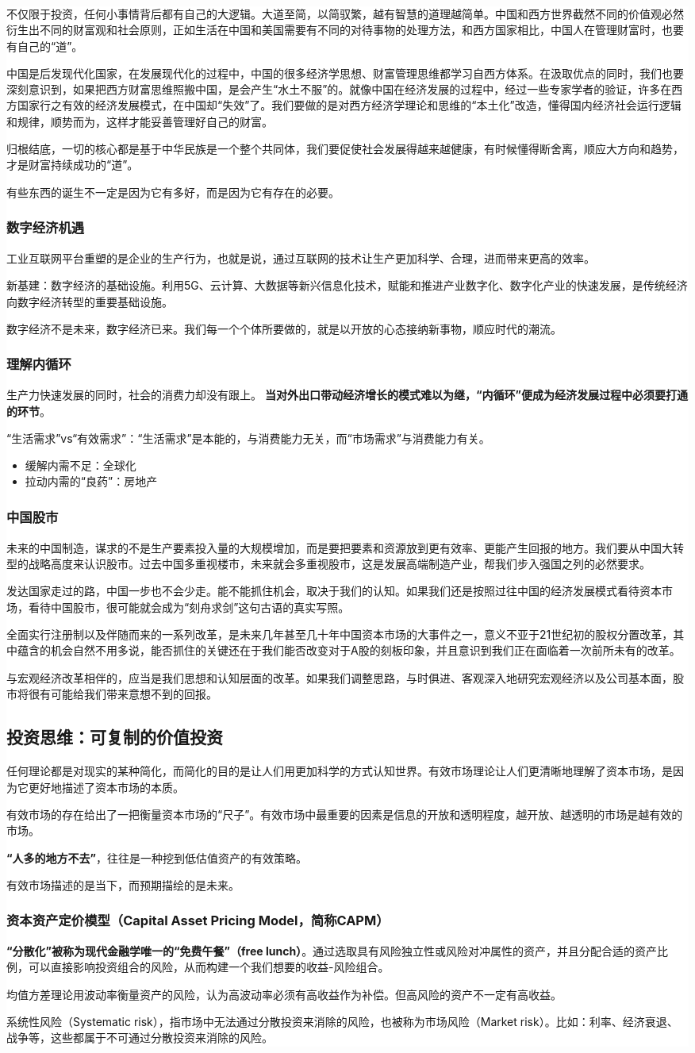 不仅限于投资，任何小事情背后都有自己的大逻辑。大道至简，以简驭繁，越有智慧的道理越简单。中国和西方世界截然不同的价值观必然衍生出不同的财富观和社会原则，正如生活在中国和美国需要有不同的对待事物的处理方法，和西方国家相比，中国人在管理财富时，也要有自己的“道”。

中国是后发现代化国家，在发展现代化的过程中，中国的很多经济学思想、财富管理思维都学习自西方体系。在汲取优点的同时，我们也要深刻意识到，如果把西方财富思维照搬中国，是会产生“水土不服”的。就像中国在经济发展的过程中，经过一些专家学者的验证，许多在西方国家行之有效的经济发展模式，在中国却“失效”了。我们要做的是对西方经济学理论和思维的“本土化”改造，懂得国内经济社会运行逻辑和规律，顺势而为，这样才能妥善管理好自己的财富。

归根结底，一切的核心都是基于中华民族是一个整个共同体，我们要促使社会发展得越来越健康，有时候懂得断舍离，顺应大方向和趋势，才是财富持续成功的“道”。

有些东西的诞生不一定是因为它有多好，而是因为它有存在的必要。

### 数字经济机遇

工业互联网平台重塑的是企业的生产行为，也就是说，通过互联网的技术让生产更加科学、合理，进而带来更高的效率。

新基建：数字经济的基础设施。利用5G、云计算、大数据等新兴信息化技术，赋能和推进产业数字化、数字化产业的快速发展，是传统经济向数字经济转型的重要基础设施。

数字经济不是未来，数字经济已来。我们每一个个体所要做的，就是以开放的心态接纳新事物，顺应时代的潮流。

### 理解内循环

生产力快速发展的同时，社会的消费力却没有跟上。 **当对外出口带动经济增长的模式难以为继，“内循环”便成为经济发展过程中必须要打通的环节**。

“生活需求”vs“有效需求”：“生活需求”是本能的，与消费能力无关，而“市场需求”与消费能力有关。

- 缓解内需不足：全球化
- 拉动内需的“良药”：房地产

### 中国股市

未来的中国制造，谋求的不是生产要素投入量的大规模增加，而是要把要素和资源放到更有效率、更能产生回报的地方。我们要从中国大转型的战略高度来认识股市。过去中国多重视楼市，未来就会多重视股市，这是发展高端制造产业，帮我们步入强国之列的必然要求。

发达国家走过的路，中国一步也不会少走。能不能抓住机会，取决于我们的认知。如果我们还是按照过往中国的经济发展模式看待资本市场，看待中国股市，很可能就会成为“刻舟求剑”这句古语的真实写照。

全面实行注册制以及伴随而来的一系列改革，是未来几年甚至几十年中国资本市场的大事件之一，意义不亚于21世纪初的股权分置改革，其中蕴含的机会自然不用多说，能否抓住的关键还在于我们能否改变对于A股的刻板印象，并且意识到我们正在面临着一次前所未有的改革。

与宏观经济改革相伴的，应当是我们思想和认知层面的改革。如果我们调整思路，与时俱进、客观深入地研究宏观经济以及公司基本面，股市将很有可能给我们带来意想不到的回报。


## 投资思维：可复制的价值投资

任何理论都是对现实的某种简化，而简化的目的是让人们用更加科学的方式认知世界。有效市场理论让人们更清晰地理解了资本市场，是因为它更好地描述了资本市场的本质。

有效市场的存在给出了一把衡量资本市场的“尺子”。有效市场中最重要的因素是信息的开放和透明程度，越开放、越透明的市场是越有效的市场。

**“人多的地方不去”**，往往是一种挖到低估值资产的有效策略。

有效市场描述的是当下，而预期描绘的是未来。

### 资本资产定价模型（Capital Asset Pricing Model，简称CAPM）

**“分散化”被称为现代金融学唯一的“免费午餐”（free lunch）**。通过选取具有风险独立性或风险对冲属性的资产，并且分配合适的资产比例，可以直接影响投资组合的风险，从而构建一个我们想要的收益-风险组合。

均值方差理论用波动率衡量资产的风险，认为高波动率必须有高收益作为补偿。但高风险的资产不一定有高收益。

系统性风险（Systematic risk），指市场中无法通过分散投资来消除的风险，也被称为市场风险（Market risk）。比如：利率、经济衰退、战争等，这些都属于不可通过分散投资来消除的风险。
